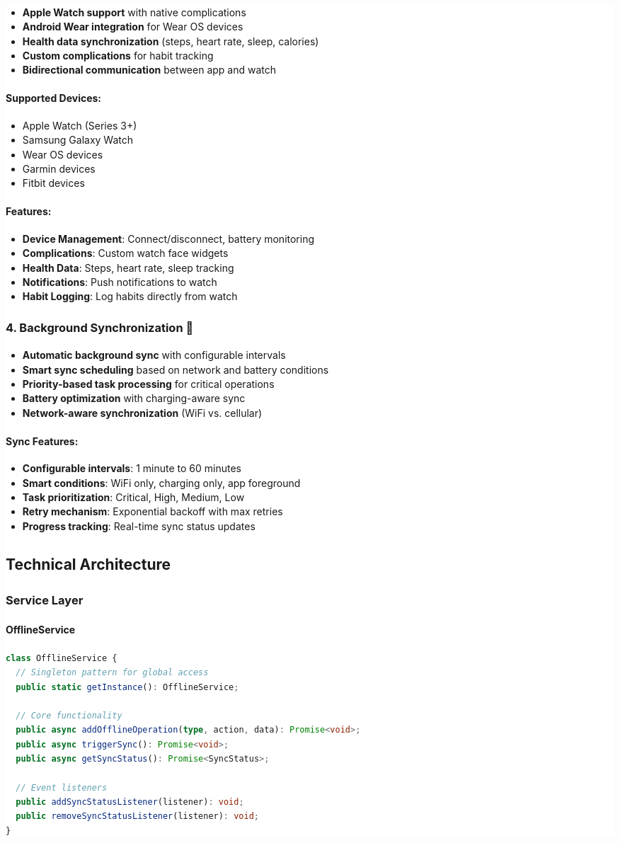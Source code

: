 - **Apple Watch support** with native complications
- **Android Wear integration** for Wear OS devices
- **Health data synchronization** (steps, heart rate, sleep, calories)
- **Custom complications** for habit tracking
- **Bidirectional communication** between app and watch

#### Supported Devices:

- Apple Watch (Series 3+)
- Samsung Galaxy Watch
- Wear OS devices
- Garmin devices
- Fitbit devices

#### Features:

- **Device Management**: Connect/disconnect, battery monitoring
- **Complications**: Custom watch face widgets
- **Health Data**: Steps, heart rate, sleep tracking
- **Notifications**: Push notifications to watch
- **Habit Logging**: Log habits directly from watch

### 4. Background Synchronization 🔄

- **Automatic background sync** with configurable intervals
- **Smart sync scheduling** based on network and battery conditions
- **Priority-based task processing** for critical operations
- **Battery optimization** with charging-aware sync
- **Network-aware synchronization** (WiFi vs. cellular)

#### Sync Features:

- **Configurable intervals**: 1 minute to 60 minutes
- **Smart conditions**: WiFi only, charging only, app foreground
- **Task prioritization**: Critical, High, Medium, Low
- **Retry mechanism**: Exponential backoff with max retries
- **Progress tracking**: Real-time sync status updates

## Technical Architecture

### Service Layer

#### OfflineService

```typescript
class OfflineService {
  // Singleton pattern for global access
  public static getInstance(): OfflineService;

  // Core functionality
  public async addOfflineOperation(type, action, data): Promise<void>;
  public async triggerSync(): Promise<void>;
  public async getSyncStatus(): Promise<SyncStatus>;

  // Event listeners
  public addSyncStatusListener(listener): void;
  public removeSyncStatusListener(listener): void;
}
```
